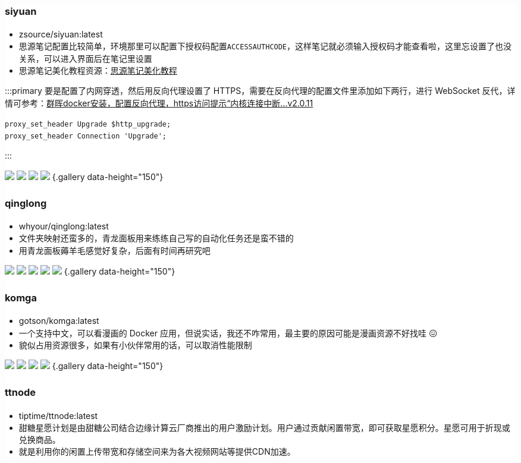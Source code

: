 ### siyuan
* zsource/siyuan:latest
* 思源笔记配置比较简单，环境那里可以配置下授权码配置`ACCESSAUTHCODE`，这样笔记就必须输入授权码才能查看啦，这里忘设置了也没关系，可以进入界面后在笔记里设置
* 思源笔记美化教程资源：[思源笔记美化教程](https://github.com/langzhou/siyuan-note)

:::primary
要是配置了内网穿透，然后用反向代理设置了 HTTPS，需要在反向代理的配置文件里添加如下两行，进行 WebSocket 反代，详情可参考：[群晖docker安装，配置反向代理，https访问提示“内核连接中断...v2.0.11](https://github.com/siyuan-note/siyuan/issues/4959)

```
proxy_set_header Upgrade $http_upgrade;
proxy_set_header Connection 'Upgrade';
```
:::

![](https://image.aayu.today/uploads/2022/09/03/202209030339604.png)
![](https://image.aayu.today/uploads/2022/09/03/202209030340122.png)
![](https://image.aayu.today/uploads/2022/09/03/202209030340469.png)
![](https://image.aayu.today/uploads/2022/09/03/202209030341131.png)
{.gallery data-height="150"}

### qinglong
* whyour/qinglong:latest
* 文件夹映射还蛮多的，青龙面板用来练练自己写的自动化任务还是蛮不错的
* 用青龙面板薅羊毛感觉好复杂，后面有时间再研究吧

![](https://image.aayu.today/uploads/2022/09/03/202209030355859.png)
![](https://image.aayu.today/uploads/2022/09/03/202209030355501.png)
![](https://image.aayu.today/uploads/2022/09/03/202209030356578.png)
![](https://image.aayu.today/uploads/2022/09/03/202209030356433.png)
![](https://image.aayu.today/uploads/2022/09/03/202209030358002.png)
{.gallery data-height="150"}

### komga
* gotson/komga:latest
* 一个支持中文，可以看漫画的 Docker 应用，但说实话，我还不咋常用，最主要的原因可能是漫画资源不好找哇 😖
* 貌似占用资源很多，如果有小伙伴常用的话，可以取消性能限制

![](https://image.aayu.today/uploads/2022/09/03/202209030404198.png)
![](https://image.aayu.today/uploads/2022/09/03/202209030405788.png)
![](https://image.aayu.today/uploads/2022/09/03/202209030405832.png)
![](https://image.aayu.today/uploads/2022/09/03/202209030405492.png)
{.gallery data-height="150"}

### ttnode
* tiptime/ttnode:latest
* 甜糖星愿计划是由甜糖公司结合边缘计算云厂商推出的用户激励计划。用户通过贡献闲置带宽，即可获取星愿积分。星愿可用于折现或兑换商品。
* 就是利用你的闲置上传带宽和存储空间来为各大视频网站等提供CDN加速。
